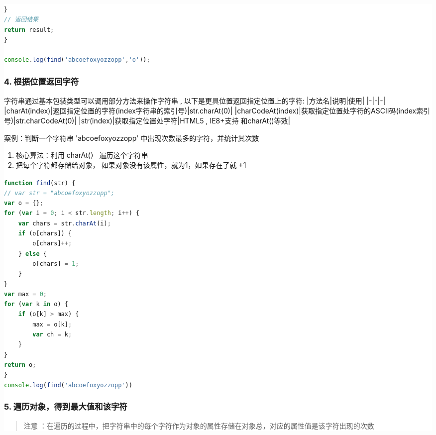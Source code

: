 ```js
}
// 返回结果
return result;
}

console.log(find('abcoefoxyozzopp','o'));
```


### 4. 根据位置返回字符
字符串通过基本包装类型可以调用部分方法来操作字符串 , 以下是更具位置返回指定位置上的字符:
|方法名|说明|使用|
|-|-|-|
|charAt(index)|返回指定位置的字符(index字符串的索引号)|str.charAt(0)|
|charCodeAt(index)|获取指定位置处字符的ASCII码(index索引号)|str.charCodeAt(0)|
|str(index)|获取指定位置处字符|HTML5 , IE8+支持 和charAt()等效|

案例：判断一个字符串 'abcoefoxyozzopp' 中出现次数最多的字符，并统计其次数
1. 核心算法：利用 charAt(） 遍历这个字符串
2. 把每个字符都存储给对象， 如果对象没有该属性，就为1，如果存在了就 +1

```js
function find(str) {
// var str = "abcoefoxyozzopp";
var o = {};
for (var i = 0; i < str.length; i++) {
    var chars = str.charAt(i);
    if (o[chars]) {
        o[chars]++;
    } else {
        o[chars] = 1;
    }
}
var max = 0;
for (var k in o) {
    if (o[k] > max) {
        max = o[k];
        var ch = k;
    }
}
return o;
}
console.log(find('abcoefoxyozzopp'))
```


### 5. 遍历对象，得到最大值和该字符

>注意 ：在遍历的过程中，把字符串中的每个字符作为对象的属性存储在对象总，对应的属性值是该字符出现的次数

